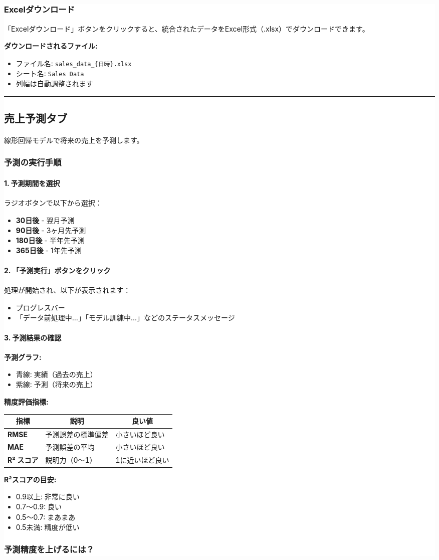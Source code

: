 ### Excelダウンロード

「Excelダウンロード」ボタンをクリックすると、統合されたデータをExcel形式（.xlsx）でダウンロードできます。

**ダウンロードされるファイル:**
- ファイル名: `sales_data_{日時}.xlsx`
- シート名: `Sales Data`
- 列幅は自動調整されます

---

## 売上予測タブ

線形回帰モデルで将来の売上を予測します。

### 予測の実行手順

#### 1. 予測期間を選択

ラジオボタンで以下から選択：
- **30日後** - 翌月予測
- **90日後** - 3ヶ月先予測
- **180日後** - 半年先予測
- **365日後** - 1年先予測

#### 2. 「予測実行」ボタンをクリック

処理が開始され、以下が表示されます：
- プログレスバー
- 「データ前処理中...」「モデル訓練中...」などのステータスメッセージ

#### 3. 予測結果の確認

**予測グラフ:**
- 青線: 実績（過去の売上）
- 紫線: 予測（将来の売上）

**精度評価指標:**

| 指標 | 説明 | 良い値 |
|------|------|--------|
| **RMSE** | 予測誤差の標準偏差 | 小さいほど良い |
| **MAE** | 予測誤差の平均 | 小さいほど良い |
| **R² スコア** | 説明力（0～1） | 1に近いほど良い |

**R²スコアの目安:**
- 0.9以上: 非常に良い
- 0.7～0.9: 良い
- 0.5～0.7: まあまあ
- 0.5未満: 精度が低い

### 予測精度を上げるには？
